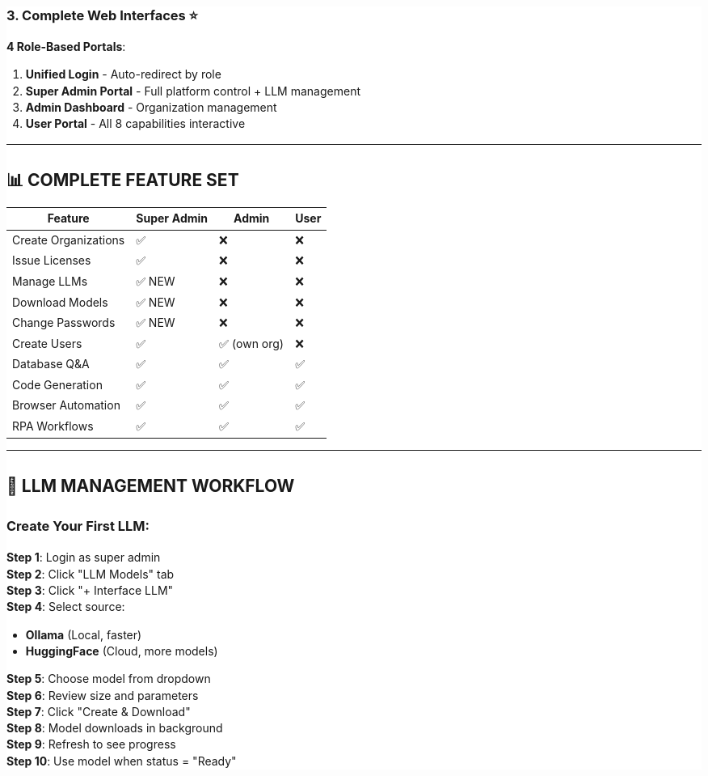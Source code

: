### 3. Complete Web Interfaces ⭐

**4 Role-Based Portals**:
1. **Unified Login** - Auto-redirect by role
2. **Super Admin Portal** - Full platform control + LLM management
3. **Admin Dashboard** - Organization management
4. **User Portal** - All 8 capabilities interactive

---

## 📊 COMPLETE FEATURE SET

| Feature | Super Admin | Admin | User |
|---------|-------------|-------|------|
| Create Organizations | ✅ | ❌ | ❌ |
| Issue Licenses | ✅ | ❌ | ❌ |
| Manage LLMs | ✅ NEW | ❌ | ❌ |
| Download Models | ✅ NEW | ❌ | ❌ |
| Change Passwords | ✅ NEW | ❌ | ❌ |
| Create Users | ✅ | ✅ (own org) | ❌ |
| Database Q&A | ✅ | ✅ | ✅ |
| Code Generation | ✅ | ✅ | ✅ |
| Browser Automation | ✅ | ✅ | ✅ |
| RPA Workflows | ✅ | ✅ | ✅ |

---

## 🤖 LLM MANAGEMENT WORKFLOW

### Create Your First LLM:

**Step 1**: Login as super admin  
**Step 2**: Click "LLM Models" tab  
**Step 3**: Click "+ Interface LLM"  
**Step 4**: Select source:
- **Ollama** (Local, faster) 
- **HuggingFace** (Cloud, more models)

**Step 5**: Choose model from dropdown  
**Step 6**: Review size and parameters  
**Step 7**: Click "Create & Download"  
**Step 8**: Model downloads in background  
**Step 9**: Refresh to see progress  
**Step 10**: Use model when status = "Ready"  
